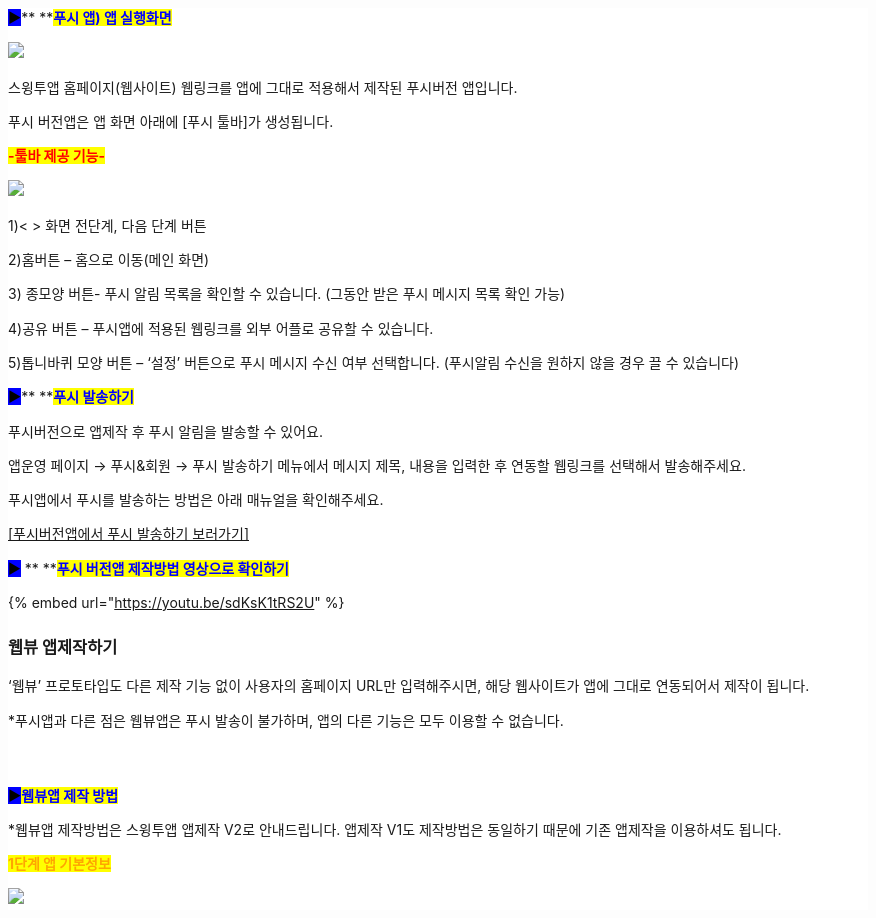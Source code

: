 <mark style="background-color:blue;">**▶**</mark>**    **<mark style="color:blue;">**푸시 앱) 앱 실행화면**</mark>

![](https://wp.swing2app.co.kr/wp-content/uploads/2018/12/%ED%91%B8%EC%8B%9C%EC%95%B1%EC%A0%9C%EC%9E%91.png)

스윙투앱 홈페이지(웹사이트) 웹링크를 앱에 그대로 적용해서 제작된 푸시버전 앱입니다.

푸시 버전앱은 앱 화면 아래에 \[푸시 툴바]가 생성됩니다.



<mark style="color:red;">**-툴바 제공 기능-**</mark>

![](https://wp.swing2app.co.kr/wp-content/uploads/2018/12/Info\_toolbar\_Main\_800.png)

1\)< > 화면 전단계, 다음 단계 버튼

2\)홈버튼 – 홈으로 이동(메인 화면)

3\) 종모양 버튼- 푸시 알림 목록을 확인할 수 있습니다. (그동안 받은 푸시 메시지 목록 확인 가능)

4\)공유 버튼 – 푸시앱에 적용된 웹링크를 외부 어플로 공유할 수 있습니다.

5\)톱니바퀴 모양 버튼 – ‘설정’ 버튼으로 푸시 메시지 수신 여부 선택합니다. (푸시알림 수신을 원하지 않을 경우 끌 수 있습니다)&#x20;



<mark style="background-color:blue;">**▶**</mark>**  **<mark style="color:blue;">**푸시 발송하기**</mark>

푸시버전으로 앱제작 후 푸시 알림을 발송할 수 있어요.

앱운영 페이지 → 푸시&회원 → 푸시 발송하기 메뉴에서 메시지 제목, 내용을 입력한 후 연동할 웹링크를 선택해서 발송해주세요.&#x20;

푸시앱에서 푸시를 발송하는 방법은 아래 매뉴얼을 확인해주세요.

[\[푸시버전앱에서 푸시 발송하기 보러가기\]](https://wp.swing2app.co.kr/documentation/appmanage/pushmember/pushapp-push/)



<mark style="background-color:blue;">▶</mark> ** **<mark style="color:blue;">**푸시 버전앱 제작방법 영상으로 확인하기**</mark>

{% embed url="https://youtu.be/sdKsK1tRS2U" %}

&#x20;

### **웹뷰 앱제작하기**

‘웹뷰’ 프로토타입도 다른 제작 기능 없이 사용자의 홈페이지 URL만 입력해주시면, 해당 웹사이트가 앱에 그대로 연동되어서 제작이 됩니다.&#x20;

\*푸시앱과 다른 점은 웹뷰앱은  푸시 발송이 불가하며, 앱의 다른 기능은 모두 이용할 수 없습니다.&#x20;

\
\
<mark style="background-color:blue;">**▶**</mark><mark style="color:blue;">**웹뷰앱 제작 방법**</mark>

\*웹뷰앱 제작방법은 스윙투앱 앱제작 V2로 안내드립니다. 앱제작 V1도 제작방법은 동일하기 때문에 기존 앱제작을 이용하셔도 됩니다.&#x20;

<mark style="color:orange;">**1단계 앱 기본정보**</mark>

![](https://wp.swing2app.co.kr/wp-content/uploads/2018/12/%EC%9B%B9%EB%B7%B0%EC%95%B1%EC%A0%9C%EC%9E%913\_20.08\_886.png)
